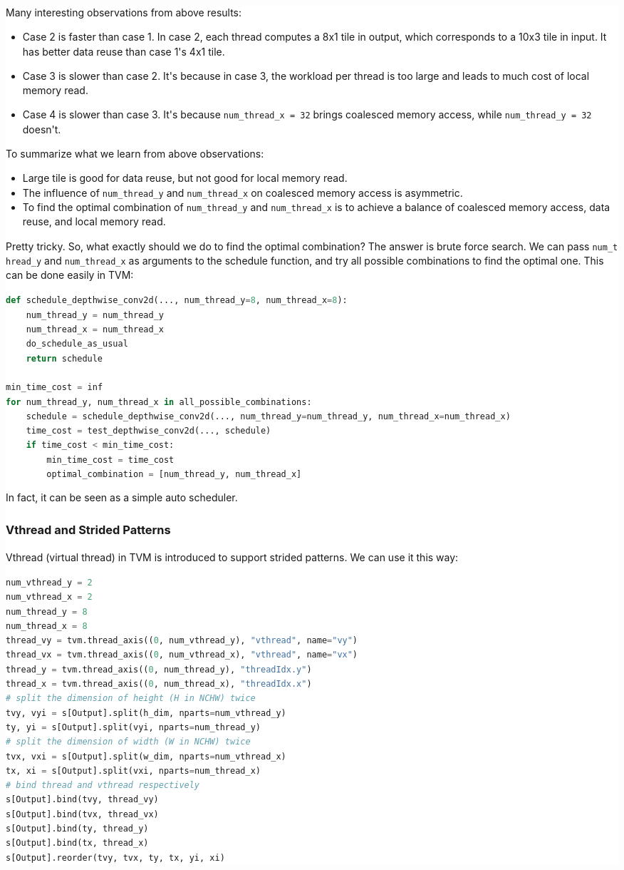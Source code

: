 Many interesting observations from above results:

- Case 2 is faster than case 1. In case 2, each thread computes a 8x1 tile in output, which corresponds to a 10x3 tile in input.
It has better data reuse than case 1's 4x1 tile.

- Case 3 is slower than case 2. It's because in case 3, the workload per thread is too large and leads to much cost of local memory read.

- Case 4 is slower than case 3. It's because `num_thread_x = 32` brings coalesced memory access, while `num_thread_y = 32` doesn't.

To summarize what we learn from above observations:

- Large tile is good for data reuse, but not good for local memory read.
- The influence of `num_thread_y` and `num_thread_x` on coalesced memory access is asymmetric.
- To find the optimal combination of `num_thread_y` and `num_thread_x` is to achieve a balance of coalesced memory access, data reuse, and local memory read.

Pretty tricky. So, what exactly should we do to find the optimal combination? The answer is brute force search. 
We can pass `num_thread_y` and `num_thread_x` as arguments to the schedule function, and try all possible combinations to find the optimal one. This can be done easily in TVM:

```python
def schedule_depthwise_conv2d(..., num_thread_y=8, num_thread_x=8):
    num_thread_y = num_thread_y
    num_thread_x = num_thread_x
    do_schedule_as_usual
    return schedule

min_time_cost = inf
for num_thread_y, num_thread_x in all_possible_combinations:
    schedule = schedule_depthwise_conv2d(..., num_thread_y=num_thread_y, num_thread_x=num_thread_x)
    time_cost = test_depthwise_conv2d(..., schedule)
    if time_cost < min_time_cost:
        min_time_cost = time_cost
        optimal_combination = [num_thread_y, num_thread_x]
```

In fact, it can be seen as a simple auto scheduler.

### Vthread and Strided Patterns
Vthread (virtual thread) in TVM is introduced to support strided patterns. We can use it this way:

```python
num_vthread_y = 2
num_vthread_x = 2
num_thread_y = 8
num_thread_x = 8
thread_vy = tvm.thread_axis((0, num_vthread_y), "vthread", name="vy")
thread_vx = tvm.thread_axis((0, num_vthread_x), "vthread", name="vx")
thread_y = tvm.thread_axis((0, num_thread_y), "threadIdx.y")
thread_x = tvm.thread_axis((0, num_thread_x), "threadIdx.x")
# split the dimension of height (H in NCHW) twice
tvy, vyi = s[Output].split(h_dim, nparts=num_vthread_y)
ty, yi = s[Output].split(vyi, nparts=num_thread_y)
# split the dimension of width (W in NCHW) twice
tvx, vxi = s[Output].split(w_dim, nparts=num_vthread_x)
tx, xi = s[Output].split(vxi, nparts=num_thread_x)
# bind thread and vthread respectively
s[Output].bind(tvy, thread_vy)
s[Output].bind(tvx, thread_vx)
s[Output].bind(ty, thread_y)
s[Output].bind(tx, thread_x)
s[Output].reorder(tvy, tvx, ty, tx, yi, xi)
```
